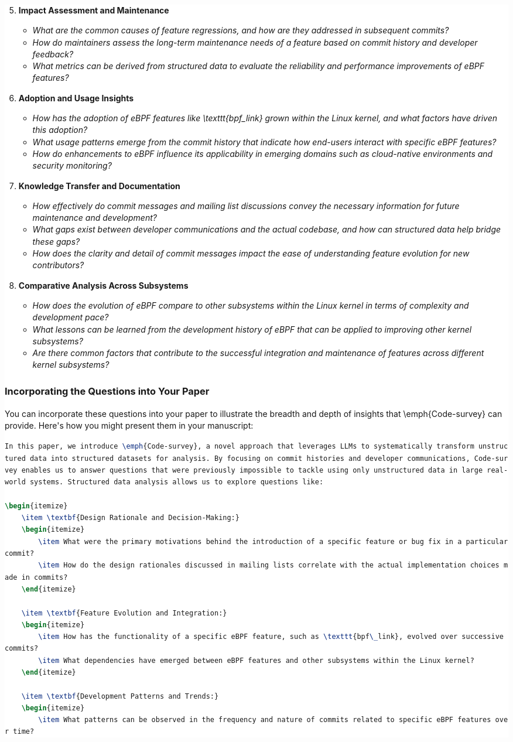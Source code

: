 5. **Impact Assessment and Maintenance**
   - *What are the common causes of feature regressions, and how are they addressed in subsequent commits?*
   - *How do maintainers assess the long-term maintenance needs of a feature based on commit history and developer feedback?*
   - *What metrics can be derived from structured data to evaluate the reliability and performance improvements of eBPF features?*

6. **Adoption and Usage Insights**
   - *How has the adoption of eBPF features like \texttt{bpf\_link} grown within the Linux kernel, and what factors have driven this adoption?*
   - *What usage patterns emerge from the commit history that indicate how end-users interact with specific eBPF features?*
   - *How do enhancements to eBPF influence its applicability in emerging domains such as cloud-native environments and security monitoring?*

7. **Knowledge Transfer and Documentation**
   - *How effectively do commit messages and mailing list discussions convey the necessary information for future maintenance and development?*
   - *What gaps exist between developer communications and the actual codebase, and how can structured data help bridge these gaps?*
   - *How does the clarity and detail of commit messages impact the ease of understanding feature evolution for new contributors?*

8. **Comparative Analysis Across Subsystems**
   - *How does the evolution of eBPF compare to other subsystems within the Linux kernel in terms of complexity and development pace?*
   - *What lessons can be learned from the development history of eBPF that can be applied to improving other kernel subsystems?*
   - *Are there common factors that contribute to the successful integration and maintenance of features across different kernel subsystems?*

### Incorporating the Questions into Your Paper

You can incorporate these questions into your paper to illustrate the breadth and depth of insights that \emph{Code-survey} can provide. Here's how you might present them in your manuscript:

```latex
In this paper, we introduce \emph{Code-survey}, a novel approach that leverages LLMs to systematically transform unstructured data into structured datasets for analysis. By focusing on commit histories and developer communications, Code-survey enables us to answer questions that were previously impossible to tackle using only unstructured data in large real-world systems. Structured data analysis allows us to explore questions like:

\begin{itemize}
    \item \textbf{Design Rationale and Decision-Making:}
    \begin{itemize}
        \item What were the primary motivations behind the introduction of a specific feature or bug fix in a particular commit?
        \item How do the design rationales discussed in mailing lists correlate with the actual implementation choices made in commits?
    \end{itemize}
    
    \item \textbf{Feature Evolution and Integration:}
    \begin{itemize}
        \item How has the functionality of a specific eBPF feature, such as \texttt{bpf\_link}, evolved over successive commits?
        \item What dependencies have emerged between eBPF features and other subsystems within the Linux kernel?
    \end{itemize}
    
    \item \textbf{Development Patterns and Trends:}
    \begin{itemize}
        \item What patterns can be observed in the frequency and nature of commits related to specific eBPF features over time?
```